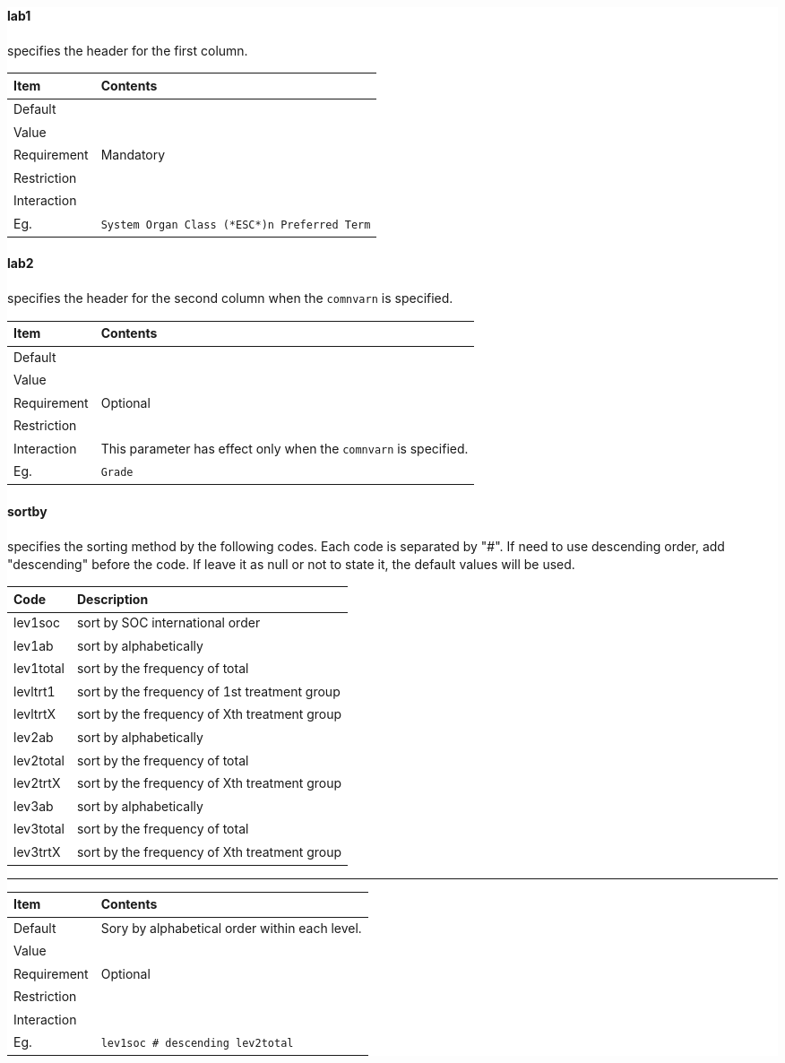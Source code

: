 
#### lab1
specifies the header for the first column.

Item|Contents
:---|:---
Default|
Value|
Requirement|Mandatory
Restriction|
Interaction|
Eg.|`System Organ Class (*ESC*)n Preferred Term`


#### lab2
specifies the header for the second column when the `comnvarn` is specified.<br>

Item|Contents
:---|:---
Default|
Value|
Requirement|Optional
Restriction|
Interaction|This parameter has effect only when the `comnvarn` is specified.  
Eg.|`Grade`


#### sortby
specifies the sorting method by the following codes. Each code is separated by "#". If need to use descending order, add "descending" before the code. If leave it as null or not to state it, the default values will be used. <br>


Code|Description
:---|:---
lev1soc | sort by SOC international order<br>
lev1ab | sort by alphabetically<br>
lev1total | sort by the frequency of total<br>
levltrt1 | sort by the frequency of 1st treatment group<br>
levltrtX | sort by the frequency of Xth treatment group<br>
lev2ab | sort by alphabetically<br>
lev2total | sort by the frequency of total<br>
lev2trtX | sort by the frequency of Xth treatment group<br>
lev3ab | sort by alphabetically<br>
lev3total | sort by the frequency of total<br>
lev3trtX | sort by the frequency of Xth treatment group<br>
___

 
Item|Contents
:---|:---
Default|Sory by alphabetical order within each level.
Value|
Requirement|Optional
Restriction|
Interaction|
Eg.|`lev1soc # descending lev2total`
